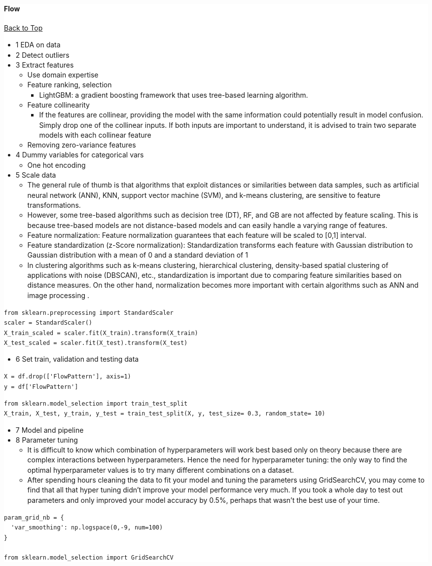 
#### Flow
[Back to Top](#machine-learning)
- 1 EDA on data
- 2 Detect outliers
- 3 Extract features
  - Use domain expertise
  - Feature ranking, selection
    - LightGBM: a gradient boosting framework that uses tree-based learning algorithm.
  - Feature collinearity
    - If the features are collinear, providing the model with the same information could potentially result in model confusion. Simply drop one of the collinear inputs. If both inputs are important to understand, it is advised to train two separate models with each collinear feature
   - Removing zero-variance features
- 4 Dummy variables for categorical vars
  - One hot encoding
- 5 Scale data
  - The general rule of thumb is that algorithms that exploit distances or similarities between data samples, such as artificial neural network (ANN), KNN, support vector machine (SVM), and k-means clustering, are sensitive to feature transformations. 
  - However, some tree-based algorithms such as decision tree (DT), RF, and GB are not affected by feature scaling. This is because tree-based models are not distance-based models and can easily handle a varying range of features.
  - Feature normalization: Feature normalization guarantees that each feature will be scaled to [0,1] interval. 
  - Feature standardization (z-Score normalization): Standardization transforms each feature with Gaussian distribution to Gaussian distribution with a mean of 0 and a standard deviation of 1
  - In clustering algorithms such as k-means clustering, hierarchical clustering, density-based spatial clustering of applications with noise (DBSCAN), etc., standardization is important due to comparing feature similarities based on distance measures. On the other hand, normalization becomes more important with certain algorithms such as ANN and image processing .
```
from sklearn.preprocessing import StandardScaler
scaler = StandardScaler()
X_train_scaled = scaler.fit(X_train).transform(X_train)
X_test_scaled = scaler.fit(X_test).transform(X_test)
```


- 6 Set train, validation and testing data
```
X = df.drop(['FlowPattern'], axis=1)
y = df['FlowPattern']
```

```
from sklearn.model_selection import train_test_split
X_train, X_test, y_train, y_test = train_test_split(X, y, test_size= 0.3, random_state= 10)
```

- 7 Model and pipeline
- 8 Parameter tuning
  - It is difficult to know which combination of hyperparameters will work best based only on theory because there are complex interactions between hyperparameters. Hence the need for hyperparameter tuning: the only way to find the optimal hyperparameter values is to try many different combinations on a dataset.
  - After spending hours cleaning the data to fit your model and tuning the parameters using GridSearchCV, you may come to find that all that hyper tuning didn’t improve your model performance very much. If you took a whole day to test out parameters and only improved your model accuracy by 0.5%, perhaps that wasn’t the best use of your time.
```
param_grid_nb = {
  'var_smoothing': np.logspace(0,-9, num=100)
}

from sklearn.model_selection import GridSearchCV
```
